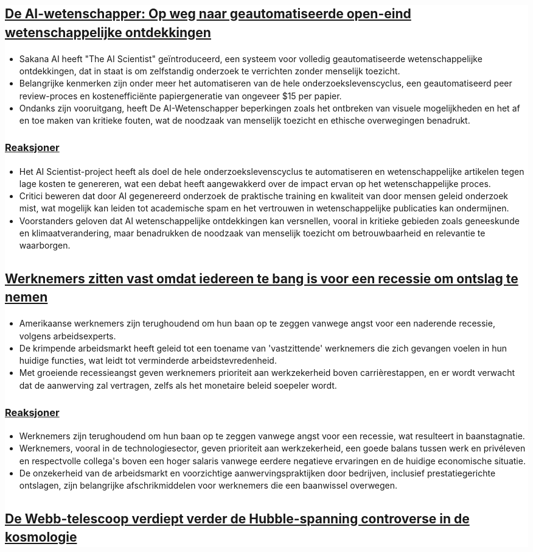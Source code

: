 ## [De AI-wetenschapper: Op weg naar geautomatiseerde open-eind wetenschappelijke ontdekkingen](https://sakana.ai/ai-scientist/)

- Sakana AI heeft "The AI Scientist" geïntroduceerd, een systeem voor volledig geautomatiseerde wetenschappelijke ontdekkingen, dat in staat is om zelfstandig onderzoek te verrichten zonder menselijk toezicht.
- Belangrijke kenmerken zijn onder meer het automatiseren van de hele onderzoekslevenscyclus, een geautomatiseerd peer review-proces en kostenefficiënte papiergeneratie van ongeveer $15 per papier.
- Ondanks zijn vooruitgang, heeft De AI-Wetenschapper beperkingen zoals het ontbreken van visuele mogelijkheden en het af en toe maken van kritieke fouten, wat de noodzaak van menselijk toezicht en ethische overwegingen benadrukt.

### [Reaksjoner](https://news.ycombinator.com/item?id=41231490)

- Het AI Scientist-project heeft als doel de hele onderzoekslevenscyclus te automatiseren en wetenschappelijke artikelen tegen lage kosten te genereren, wat een debat heeft aangewakkerd over de impact ervan op het wetenschappelijke proces.
- Critici beweren dat door AI gegenereerd onderzoek de praktische training en kwaliteit van door mensen geleid onderzoek mist, wat mogelijk kan leiden tot academische spam en het vertrouwen in wetenschappelijke publicaties kan ondermijnen.
- Voorstanders geloven dat AI wetenschappelijke ontdekkingen kan versnellen, vooral in kritieke gebieden zoals geneeskunde en klimaatverandering, maar benadrukken de noodzaak van menselijk toezicht om betrouwbaarheid en relevantie te waarborgen.

## [Werknemers zitten vast omdat iedereen te bang is voor een recessie om ontslag te nemen](https://www.businessinsider.com/us-job-market-recession-outlook-workers-quitting-hiring-trends-2024-8)

- Amerikaanse werknemers zijn terughoudend om hun baan op te zeggen vanwege angst voor een naderende recessie, volgens arbeidsexperts.
- De krimpende arbeidsmarkt heeft geleid tot een toename van 'vastzittende' werknemers die zich gevangen voelen in hun huidige functies, wat leidt tot verminderde arbeidstevredenheid.
- Met groeiende recessieangst geven werknemers prioriteit aan werkzekerheid boven carrièrestappen, en er wordt verwacht dat de aanwerving zal vertragen, zelfs als het monetaire beleid soepeler wordt.

### [Reaksjoner](https://news.ycombinator.com/item?id=41229600)

- Werknemers zijn terughoudend om hun baan op te zeggen vanwege angst voor een recessie, wat resulteert in baanstagnatie.
- Werknemers, vooral in de technologiesector, geven prioriteit aan werkzekerheid, een goede balans tussen werk en privéleven en respectvolle collega's boven een hoger salaris vanwege eerdere negatieve ervaringen en de huidige economische situatie.
- De onzekerheid van de arbeidsmarkt en voorzichtige aanwervingspraktijken door bedrijven, inclusief prestatiegerichte ontslagen, zijn belangrijke afschrikmiddelen voor werknemers die een baanwissel overwegen.

## [De Webb-telescoop verdiept verder de Hubble-spanning controverse in de kosmologie](https://www.quantamagazine.org/the-webb-telescope-further-deepens-the-biggest-controversy-in-cosmology-20240813/)
